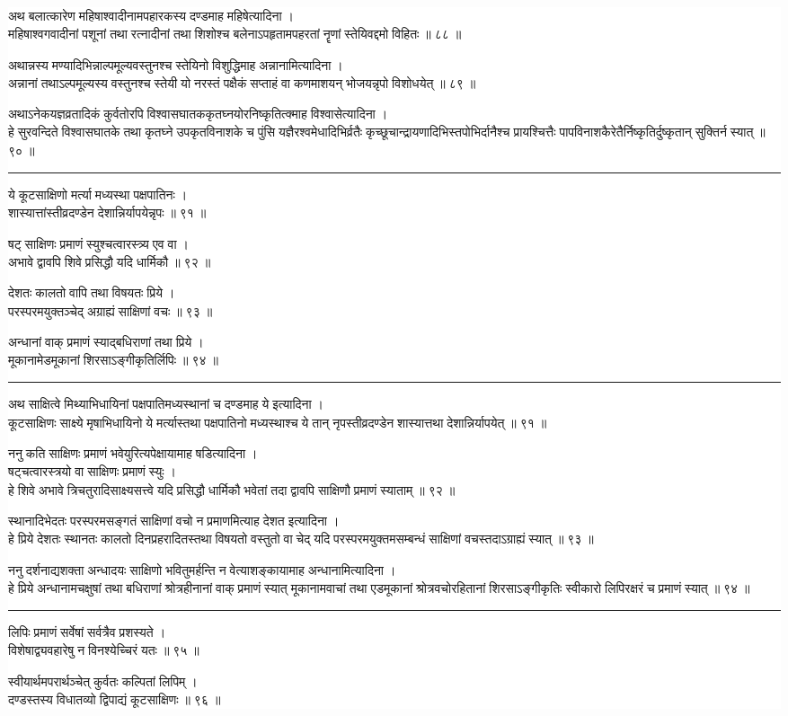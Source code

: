 
अथ बलात्कारेण महिषाश्वादीनामपहारकस्य दण्डमाह महिषेत्यादिना ।  
महिषाश्वगवादीनां पशूनां तथा रत्नादीनां तथा शिशोश्च बलेनाऽपहृतामपहरतां नॄणां स्तेयिवद्दमो विहितः ॥ ८८ ॥  


अथान्नस्य मण्यादिभिन्नाल्पमूल्यवस्तुनश्च स्तेयिनो विशुद्धिमाह अन्नानामित्यादिना ।  
अन्नानां तथाऽल्पमूल्यस्य वस्तुनश्च स्तेयी यो नरस्तं पक्षैकं सप्ताहं वा कणमाशयन् भोजयन्नृपो विशोधयेत् ॥ ८९ ॥  


अथाऽनेकयज्ञव्रतादिकं कुर्वतोरपि विश्वासघातककृतघ्नयोरनिष्कृतित्क्माह विश्वासेत्यादिना ।  
हे सुरवन्दिते विश्वासघातके तथा कृतघ्ने उपकृतविनाशके च पुंसि यज्ञैरश्वमेधादिभिर्व्रतैः कृच्छूचान्द्रायणादिभिस्तपोभिर्दानैश्च प्रायश्चित्तैः पापविनाशकैरेतैर्निष्कृतिर्दुष्कृतान् सुक्तिर्न स्यात् ॥ ९० ॥  
    
_______________________________________  
    
ये कूटसाक्षिणो मर्त्या मध्यस्था पक्षपातिनः ।  
शास्यात्तांस्तीव्रदण्डेन देशान्निर्यापयेन्नृपः ॥ ९१ ॥  
    
षट् साक्षिणः प्रमाणं स्युश्चत्वारस्त्र्य एव वा ।  
अभावे द्वावपि शिवे प्रसिद्धौ यदि धार्मिकौ ॥ ९२ ॥  
    
देशतः कालतो वापि तथा विषयतः प्रिये ।  
परस्परमयुक्तञ्चेद् अग्राह्यं साक्षिणां वचः ॥ ९३ ॥  
    
अन्धानां वाक् प्रमाणं स्याद्बधिराणां तथा प्रिये ।  
मूकानामेडमूकानां शिरसाऽङ्गीकृतिर्लिपिः ॥ ९४ ॥  
    
_______________________________________  
    


अथ साक्षित्वे मिथ्याभिधायिनां पक्षपातिमध्यस्थानां च दण्डमाह ये इत्यादिना ।  
कूटसाक्षिणः साक्ष्ये मृषाभिधायिनो ये मर्त्यास्तथा पक्षपातिनो मध्यस्थाश्च ये तान् नृपस्तीव्रदण्डेन शास्यात्तथा देशान्निर्यापयेत् ॥ ९१ ॥  


ननु कति साक्षिणः प्रमाणं भवेयुरित्यपेक्षायामाह षडित्यादिना ।  
षट्चत्वारस्त्रयो वा साक्षिणः प्रमाणं स्युः ।  
हे शिवे अभावे त्रिचतुरादिसाक्ष्यसत्त्वे यदि प्रसिद्धौ धार्मिकौ भवेतां तदा द्वावपि साक्षिणौ प्रमाणं स्याताम् ॥ ९२ ॥  


स्थानादिभेदतः परस्परमसङ्गतं साक्षिणां वचो न प्रमाणमित्याह देशत इत्यादिना ।  
हे प्रिये देशतः स्थानतः कालतो दिनप्रहरादितस्तथा विषयतो वस्तुतो वा चेद् यदि परस्परमयुक्तमसम्बन्धं साक्षिणां वचस्तदाऽग्राह्यं स्यात् ॥ ९३ ॥  


ननु दर्शनाद्यशक्ता अन्धादयः साक्षिणो भवितुमर्हन्ति न वेत्याशङ्कायामाह अन्धानामित्यादिना ।  
हे प्रिये अन्धानामचक्षुषां तथा बधिराणां श्रोत्रहीनानां वाक् प्रमाणं स्यात् मूकानामवाचां तथा एडमूकानां श्रोत्रवचोरहितानां शिरसाऽङ्गीकृतिः स्वीकारो लिपिरक्षरं च प्रमाणं स्यात् ॥ ९४ ॥  
    
_______________________________________  
    
लिपिः प्रमाणं सर्वेषां सर्वत्रैव प्रशस्यते ।  
विशेषाद्व्यवहारेषु न विनश्येच्चिरं यतः ॥ ९५ ॥  
    
स्वीयार्थमपरार्थञ्चेत् कुर्वतः कल्पितां लिपिम् ।  
दण्डस्तस्य विधातव्यो द्विपाद्यं कूटसाक्षिणः ॥ ९६ ॥  
    